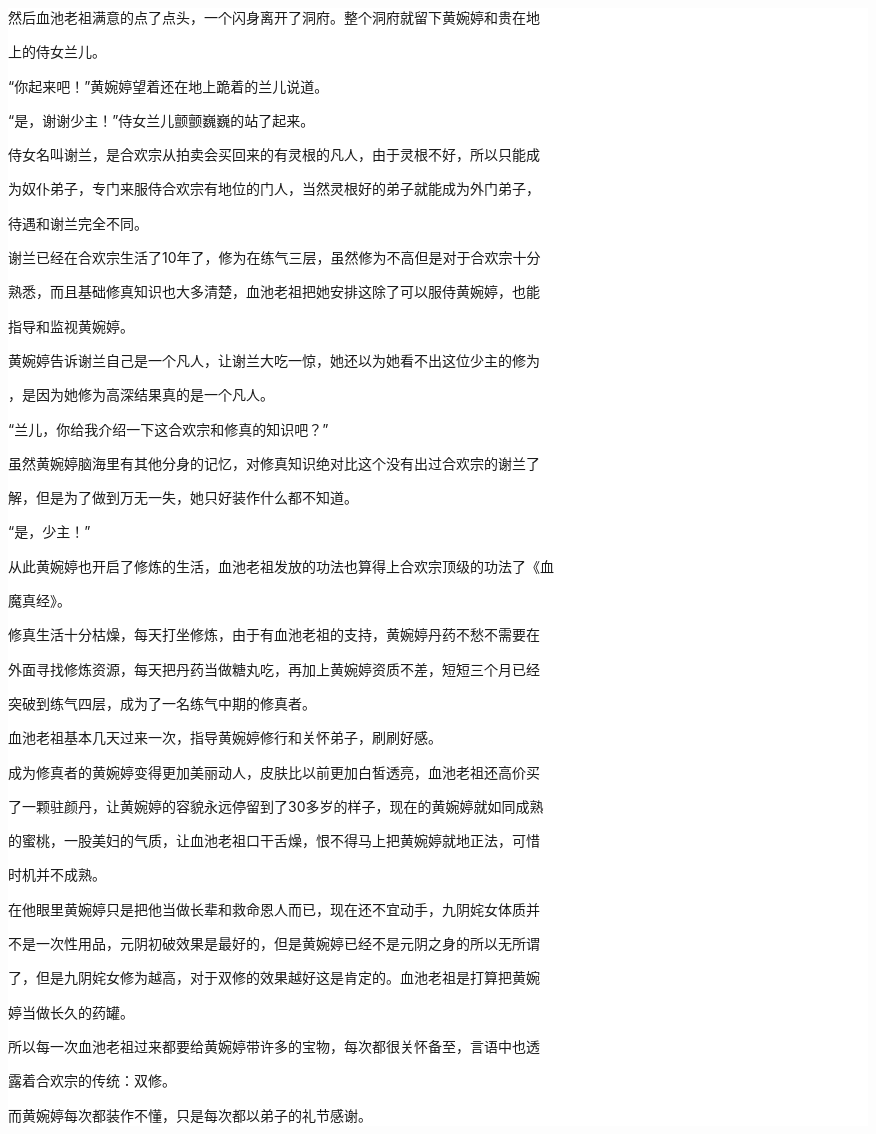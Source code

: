 然后血池老祖满意的点了点头，一个闪身离开了洞府。整个洞府就留下黄婉婷和贵在地

上的侍女兰儿。

“你起来吧！”黄婉婷望着还在地上跪着的兰儿说道。

“是，谢谢少主！”侍女兰儿颤颤巍巍的站了起来。

侍女名叫谢兰，是合欢宗从拍卖会买回来的有灵根的凡人，由于灵根不好，所以只能成

为奴仆弟子，专门来服侍合欢宗有地位的门人，当然灵根好的弟子就能成为外门弟子，

待遇和谢兰完全不同。

谢兰已经在合欢宗生活了10年了，修为在练气三层，虽然修为不高但是对于合欢宗十分

熟悉，而且基础修真知识也大多清楚，血池老祖把她安排这除了可以服侍黄婉婷，也能

指导和监视黄婉婷。

黄婉婷告诉谢兰自己是一个凡人，让谢兰大吃一惊，她还以为她看不出这位少主的修为

，是因为她修为高深结果真的是一个凡人。

“兰儿，你给我介绍一下这合欢宗和修真的知识吧？”

虽然黄婉婷脑海里有其他分身的记忆，对修真知识绝对比这个没有出过合欢宗的谢兰了

解，但是为了做到万无一失，她只好装作什么都不知道。

“是，少主！”

从此黄婉婷也开启了修炼的生活，血池老祖发放的功法也算得上合欢宗顶级的功法了《血

魔真经》。

修真生活十分枯燥，每天打坐修炼，由于有血池老祖的支持，黄婉婷丹药不愁不需要在

外面寻找修炼资源，每天把丹药当做糖丸吃，再加上黄婉婷资质不差，短短三个月已经

突破到练气四层，成为了一名练气中期的修真者。

血池老祖基本几天过来一次，指导黄婉婷修行和关怀弟子，刷刷好感。

成为修真者的黄婉婷变得更加美丽动人，皮肤比以前更加白皙透亮，血池老祖还高价买

了一颗驻颜丹，让黄婉婷的容貌永远停留到了30多岁的样子，现在的黄婉婷就如同成熟

的蜜桃，一股美妇的气质，让血池老祖口干舌燥，恨不得马上把黄婉婷就地正法，可惜

时机并不成熟。

在他眼里黄婉婷只是把他当做长辈和救命恩人而已，现在还不宜动手，九阴姹女体质并

不是一次性用品，元阴初破效果是最好的，但是黄婉婷已经不是元阴之身的所以无所谓

了，但是九阴姹女修为越高，对于双修的效果越好这是肯定的。血池老祖是打算把黄婉

婷当做长久的药罐。

所以每一次血池老祖过来都要给黄婉婷带许多的宝物，每次都很关怀备至，言语中也透

露着合欢宗的传统：双修。

而黄婉婷每次都装作不懂，只是每次都以弟子的礼节感谢。

